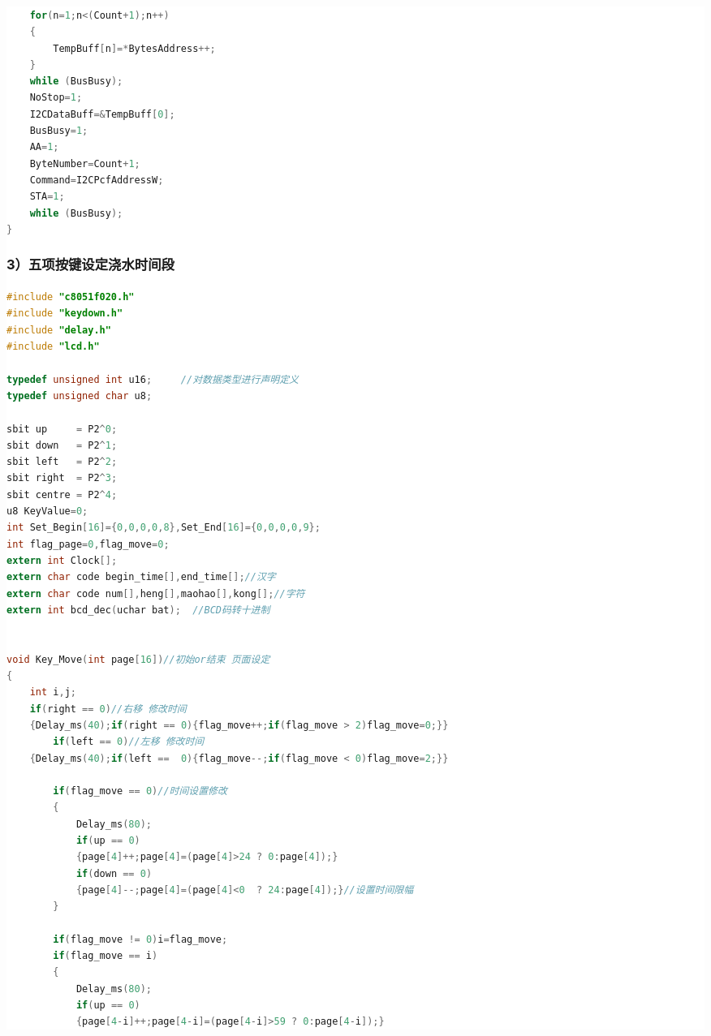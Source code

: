 ```c
	for(n=1;n<(Count+1);n++)
	{
		TempBuff[n]=*BytesAddress++;
	}
	while (BusBusy);
	NoStop=1;
	I2CDataBuff=&TempBuff[0];
	BusBusy=1;
	AA=1;
	ByteNumber=Count+1;
	Command=I2CPcfAddressW;
	STA=1;
	while (BusBusy);
}
```

###  3）五项按键设定浇水时间段
```c
#include "c8051f020.h"
#include "keydown.h"
#include "delay.h"
#include "lcd.h"

typedef unsigned int u16;	  //对数据类型进行声明定义
typedef unsigned char u8;

sbit up     = P2^0;
sbit down   = P2^1;
sbit left   = P2^2;
sbit right  = P2^3;
sbit centre = P2^4;
u8 KeyValue=0;
int Set_Begin[16]={0,0,0,0,8},Set_End[16]={0,0,0,0,9};
int flag_page=0,flag_move=0;
extern int Clock[];
extern char code begin_time[],end_time[];//汉字
extern char code num[],heng[],maohao[],kong[];//字符
extern int bcd_dec(uchar bat);	//BCD码转十进制


void Key_Move(int page[16])//初始or结束 页面设定
{
	int i,j;
	if(right == 0)//右移 修改时间
	{Delay_ms(40);if(right == 0){flag_move++;if(flag_move > 2)flag_move=0;}}
		if(left == 0)//左移 修改时间
	{Delay_ms(40);if(left ==  0){flag_move--;if(flag_move < 0)flag_move=2;}}
	
		if(flag_move == 0)//时间设置修改
		{
			Delay_ms(80);
			if(up == 0)
			{page[4]++;page[4]=(page[4]>24 ? 0:page[4]);}
			if(down == 0)
			{page[4]--;page[4]=(page[4]<0  ? 24:page[4]);}//设置时间限幅
		}
		
		if(flag_move != 0)i=flag_move;	
		if(flag_move == i)
		{
			Delay_ms(80);
			if(up == 0)
			{page[4-i]++;page[4-i]=(page[4-i]>59 ? 0:page[4-i]);}
```